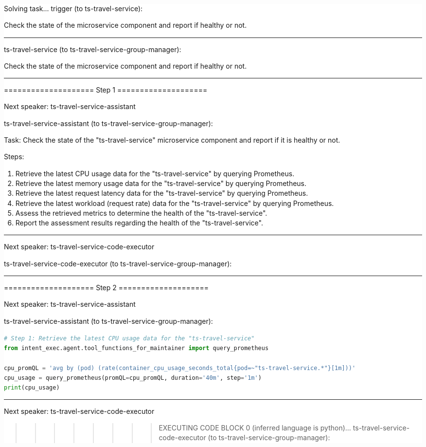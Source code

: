Solving task...
trigger (to ts-travel-service):

Check the state of the microservice component and report if healthy or not.

--------------------------------------------------------------------------------
ts-travel-service (to ts-travel-service-group-manager):

Check the state of the microservice component and report if healthy or not.

--------------------------------------------------------------------------------
==================== Step 1 ====================

Next speaker: ts-travel-service-assistant

ts-travel-service-assistant (to ts-travel-service-group-manager):

Task: Check the state of the "ts-travel-service" microservice component and report if it is healthy or not.

Steps:
1. Retrieve the latest CPU usage data for the "ts-travel-service" by querying Prometheus.
2. Retrieve the latest memory usage data for the "ts-travel-service" by querying Prometheus.
3. Retrieve the latest request latency data for the "ts-travel-service" by querying Prometheus.
4. Retrieve the latest workload (request rate) data for the "ts-travel-service" by querying Prometheus.
5. Assess the retrieved metrics to determine the health of the "ts-travel-service".
6. Report the assessment results regarding the health of the "ts-travel-service".

--------------------------------------------------------------------------------

Next speaker: ts-travel-service-code-executor

ts-travel-service-code-executor (to ts-travel-service-group-manager):



--------------------------------------------------------------------------------
==================== Step 2 ====================

Next speaker: ts-travel-service-assistant

ts-travel-service-assistant (to ts-travel-service-group-manager):

```python
# Step 1: Retrieve the latest CPU usage data for the "ts-travel-service"
from intent_exec.agent.tool_functions_for_maintainer import query_prometheus

cpu_promQL = 'avg by (pod) (rate(container_cpu_usage_seconds_total{pod=~"ts-travel-service.*"}[1m]))'
cpu_usage = query_prometheus(promQL=cpu_promQL, duration='40m', step='1m')
print(cpu_usage)
```

--------------------------------------------------------------------------------

Next speaker: ts-travel-service-code-executor


>>>>>>>> EXECUTING CODE BLOCK 0 (inferred language is python)...
ts-travel-service-code-executor (to ts-travel-service-group-manager):
